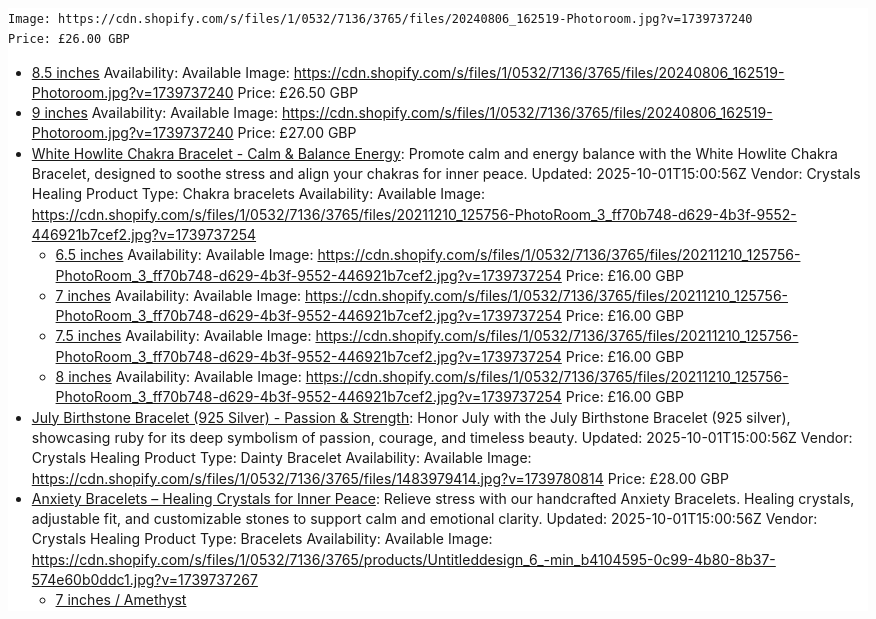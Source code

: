     Image: https://cdn.shopify.com/s/files/1/0532/7136/3765/files/20240806_162519-Photoroom.jpg?v=1739737240
    Price: £26.00 GBP
  - [8.5 inches](https://crystalshealing.co.uk/products/menopause-bracelet?variant=38292173848757)
    Availability: Available
    Image: https://cdn.shopify.com/s/files/1/0532/7136/3765/files/20240806_162519-Photoroom.jpg?v=1739737240
    Price: £26.50 GBP
  - [9 inches](https://crystalshealing.co.uk/products/menopause-bracelet?variant=43777498579169)
    Availability: Available
    Image: https://cdn.shopify.com/s/files/1/0532/7136/3765/files/20240806_162519-Photoroom.jpg?v=1739737240
    Price: £27.00 GBP
- [White Howlite Chakra Bracelet - Calm & Balance Energy](https://crystalshealing.co.uk/products/howlite-chakra-bracelet): Promote calm and energy balance with the White Howlite Chakra Bracelet, designed to soothe stress and align your chakras for inner peace.
  Updated: 2025-10-01T15:00:56Z
  Vendor: Crystals Healing
  Product Type: Chakra bracelets
  Availability: Available
  Image: https://cdn.shopify.com/s/files/1/0532/7136/3765/files/20211210_125756-PhotoRoom_3_ff70b748-d629-4b3f-9552-446921b7cef2.jpg?v=1739737254
  - [6.5 inches](https://crystalshealing.co.uk/products/howlite-chakra-bracelet?variant=38292175257781)
    Availability: Available
    Image: https://cdn.shopify.com/s/files/1/0532/7136/3765/files/20211210_125756-PhotoRoom_3_ff70b748-d629-4b3f-9552-446921b7cef2.jpg?v=1739737254
    Price: £16.00 GBP
  - [7 inches](https://crystalshealing.co.uk/products/howlite-chakra-bracelet?variant=38292175290549)
    Availability: Available
    Image: https://cdn.shopify.com/s/files/1/0532/7136/3765/files/20211210_125756-PhotoRoom_3_ff70b748-d629-4b3f-9552-446921b7cef2.jpg?v=1739737254
    Price: £16.00 GBP
  - [7.5 inches](https://crystalshealing.co.uk/products/howlite-chakra-bracelet?variant=38292175323317)
    Availability: Available
    Image: https://cdn.shopify.com/s/files/1/0532/7136/3765/files/20211210_125756-PhotoRoom_3_ff70b748-d629-4b3f-9552-446921b7cef2.jpg?v=1739737254
    Price: £16.00 GBP
  - [8 inches](https://crystalshealing.co.uk/products/howlite-chakra-bracelet?variant=38292175356085)
    Availability: Available
    Image: https://cdn.shopify.com/s/files/1/0532/7136/3765/files/20211210_125756-PhotoRoom_3_ff70b748-d629-4b3f-9552-446921b7cef2.jpg?v=1739737254
    Price: £16.00 GBP
- [July Birthstone Bracelet (925 Silver) - Passion & Strength](https://crystalshealing.co.uk/products/july-birthstone-bracelet): Honor July with the July Birthstone Bracelet (925 silver), showcasing ruby for its deep symbolism of passion, courage, and timeless beauty.
  Updated: 2025-10-01T15:00:56Z
  Vendor: Crystals Healing
  Product Type: Dainty Bracelet
  Availability: Available
  Image: https://cdn.shopify.com/s/files/1/0532/7136/3765/files/1483979414.jpg?v=1739780814
  Price: £28.00 GBP
- [Anxiety Bracelets – Healing Crystals for Inner Peace](https://crystalshealing.co.uk/products/anxiety-bracelets): Relieve stress with our handcrafted Anxiety Bracelets. Healing crystals, adjustable fit, and customizable stones to support calm and emotional clarity.
  Updated: 2025-10-01T15:00:56Z
  Vendor: Crystals Healing
  Product Type: Bracelets
  Availability: Available
  Image: https://cdn.shopify.com/s/files/1/0532/7136/3765/products/Untitleddesign_6_-min_b4104595-0c99-4b80-8b37-574e60b0ddc1.jpg?v=1739737267
  - [7 inches / Amethyst](https://crystalshealing.co.uk/products/anxiety-bracelets?variant=43417557696737)